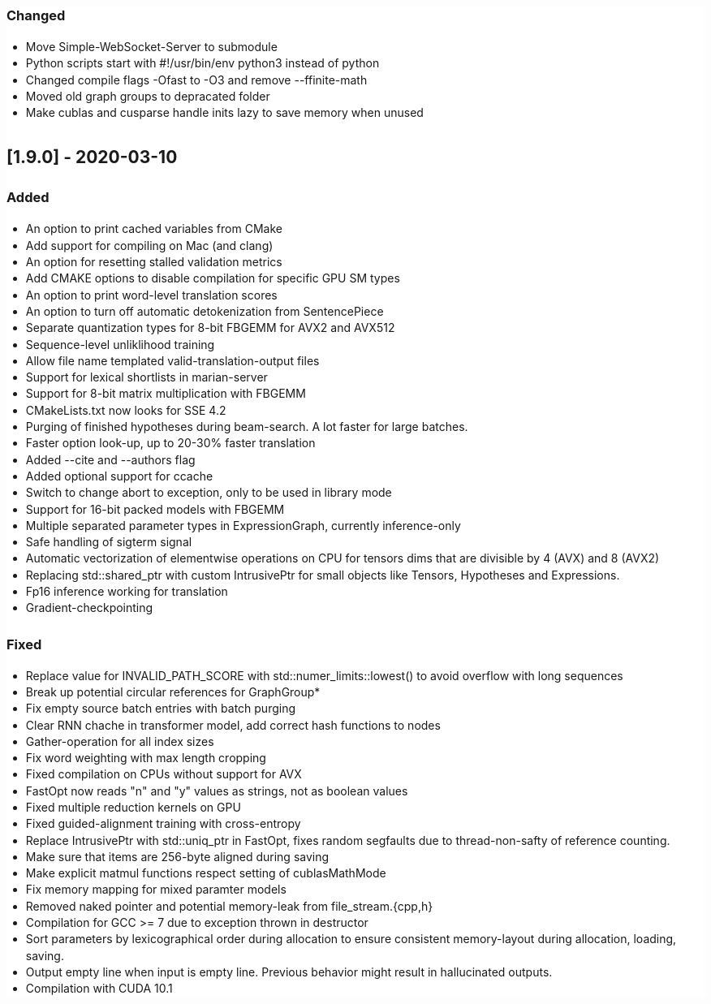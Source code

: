 ### Changed
- Move Simple-WebSocket-Server to submodule
- Python scripts start with #!/usr/bin/env python3 instead of python
- Changed compile flags -Ofast to -O3 and remove --ffinite-math
- Moved old graph groups to depracated folder
- Make cublas and cusparse handle inits lazy to save memory when unused

## [1.9.0] - 2020-03-10

### Added
- An option to print cached variables from CMake
- Add support for compiling on Mac (and clang)
- An option for resetting stalled validation metrics
- Add CMAKE options to disable compilation for specific GPU SM types
- An option to print word-level translation scores
- An option to turn off automatic detokenization from SentencePiece
- Separate quantization types for 8-bit FBGEMM for AVX2 and AVX512
- Sequence-level unliklihood training
- Allow file name templated valid-translation-output files
- Support for lexical shortlists in marian-server
- Support for 8-bit matrix multiplication with FBGEMM
- CMakeLists.txt now looks for SSE 4.2
- Purging of finished hypotheses during beam-search. A lot faster for large batches.
- Faster option look-up, up to 20-30% faster translation
- Added --cite and --authors flag
- Added optional support for ccache
- Switch to change abort to exception, only to be used in library mode
- Support for 16-bit packed models with FBGEMM
- Multiple separated parameter types in ExpressionGraph, currently inference-only
- Safe handling of sigterm signal
- Automatic vectorization of elementwise operations on CPU for tensors dims that
  are divisible by 4 (AVX) and 8 (AVX2)
- Replacing std::shared_ptr<T> with custom IntrusivePtr<T> for small objects like
  Tensors, Hypotheses and Expressions.
- Fp16 inference working for translation
- Gradient-checkpointing

### Fixed
- Replace value for INVALID_PATH_SCORE with std::numer_limits<float>::lowest()
  to avoid overflow with long sequences
- Break up potential circular references for GraphGroup*
- Fix empty source batch entries with batch purging
- Clear RNN chache in transformer model, add correct hash functions to nodes
- Gather-operation for all index sizes
- Fix word weighting with max length cropping
- Fixed compilation on CPUs without support for AVX
- FastOpt now reads "n" and "y" values as strings, not as boolean values
- Fixed multiple reduction kernels on GPU
- Fixed guided-alignment training with cross-entropy
- Replace IntrusivePtr with std::uniq_ptr in FastOpt, fixes random segfaults
  due to thread-non-safty of reference counting.
- Make sure that items are 256-byte aligned during saving
- Make explicit matmul functions respect setting of cublasMathMode
- Fix memory mapping for mixed paramter models
- Removed naked pointer and potential memory-leak from file_stream.{cpp,h}
- Compilation for GCC >= 7 due to exception thrown in destructor
- Sort parameters by lexicographical order during allocation to ensure consistent
  memory-layout during allocation, loading, saving.
- Output empty line when input is empty line. Previous behavior might result in
  hallucinated outputs.
- Compilation with CUDA 10.1
